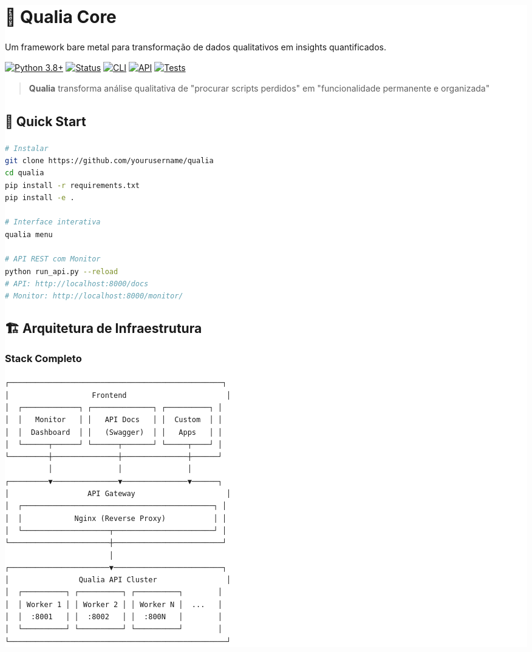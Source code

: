 # 🔬 Qualia Core

Um framework bare metal para transformação de dados qualitativos em insights quantificados.

[![Python 3.8+](https://img.shields.io/badge/python-3.8+-blue.svg)](https://www.python.org/downloads/)
[![Status](https://img.shields.io/badge/status-100%25%20funcional-success.svg)](https://github.com/yourusername/qualia)
[![CLI](https://img.shields.io/badge/CLI-13%20comandos-green.svg)](https://github.com/yourusername/qualia)
[![API](https://img.shields.io/badge/API-REST%20%2B%20Webhooks-orange.svg)](https://github.com/yourusername/qualia)
[![Tests](https://img.shields.io/badge/tests-9%2F9%20passing-brightgreen.svg)](https://github.com/yourusername/qualia)

> **Qualia** transforma análise qualitativa de "procurar scripts perdidos" em "funcionalidade permanente e organizada"

## 🚀 Quick Start

```bash
# Instalar
git clone https://github.com/yourusername/qualia
cd qualia
pip install -r requirements.txt
pip install -e .

# Interface interativa
qualia menu

# API REST com Monitor
python run_api.py --reload
# API: http://localhost:8000/docs
# Monitor: http://localhost:8000/monitor/
```

## 🏗️ Arquitetura de Infraestrutura

### Stack Completo
```
┌─────────────────────────────────────────────────┐
│                   Frontend                       │
│  ┌─────────────┐ ┌──────────────┐ ┌──────────┐ │
│  │   Monitor   │ │   API Docs   │ │  Custom  │ │
│  │  Dashboard  │ │   (Swagger)  │ │   Apps   │ │
│  └──────┬──────┘ └──────┬───────┘ └─────┬────┘ │
└─────────┼───────────────┼───────────────┼──────┘
          │               │               │
┌─────────▼───────────────▼───────────────▼──────┐
│                  API Gateway                     │
│  ┌────────────────────────────────────────────┐ │
│  │            Nginx (Reverse Proxy)           │ │
│  └────────────────────┬───────────────────────┘ │
└───────────────────────┼─────────────────────────┘
                        │
┌───────────────────────▼─────────────────────────┐
│                Qualia API Cluster                │
│  ┌──────────┐ ┌──────────┐ ┌──────────┐        │
│  │ Worker 1 │ │ Worker 2 │ │ Worker N │  ...   │
│  │  :8001   │ │  :8002   │ │  :800N   │        │
│  └──────────┘ └──────────┘ └──────────┘        │
└──────────────────────────────────────────────────┘
```